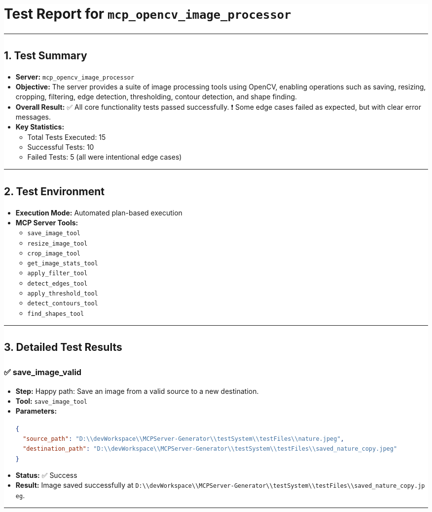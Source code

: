 # Test Report for `mcp_opencv_image_processor`

---

## 1. Test Summary

- **Server:** `mcp_opencv_image_processor`
- **Objective:** The server provides a suite of image processing tools using OpenCV, enabling operations such as saving, resizing, cropping, filtering, edge detection, thresholding, contour detection, and shape finding.
- **Overall Result:** ✅ All core functionality tests passed successfully. ❗ Some edge cases failed as expected, but with clear error messages.
- **Key Statistics:**
  - Total Tests Executed: 15
  - Successful Tests: 10
  - Failed Tests: 5 (all were intentional edge cases)

---

## 2. Test Environment

- **Execution Mode:** Automated plan-based execution
- **MCP Server Tools:**
  - `save_image_tool`
  - `resize_image_tool`
  - `crop_image_tool`
  - `get_image_stats_tool`
  - `apply_filter_tool`
  - `detect_edges_tool`
  - `apply_threshold_tool`
  - `detect_contours_tool`
  - `find_shapes_tool`

---

## 3. Detailed Test Results

### ✅ save_image_valid
- **Step:** Happy path: Save an image from a valid source to a new destination.
- **Tool:** `save_image_tool`
- **Parameters:**  
  ```json
  {
    "source_path": "D:\\devWorkspace\\MCPServer-Generator\\testSystem\\testFiles\\nature.jpeg",
    "destination_path": "D:\\devWorkspace\\MCPServer-Generator\\testSystem\\testFiles\\saved_nature_copy.jpeg"
  }
  ```
- **Status:** ✅ Success
- **Result:** Image saved successfully at `D:\\devWorkspace\\MCPServer-Generator\\testSystem\\testFiles\\saved_nature_copy.jpeg`.

---